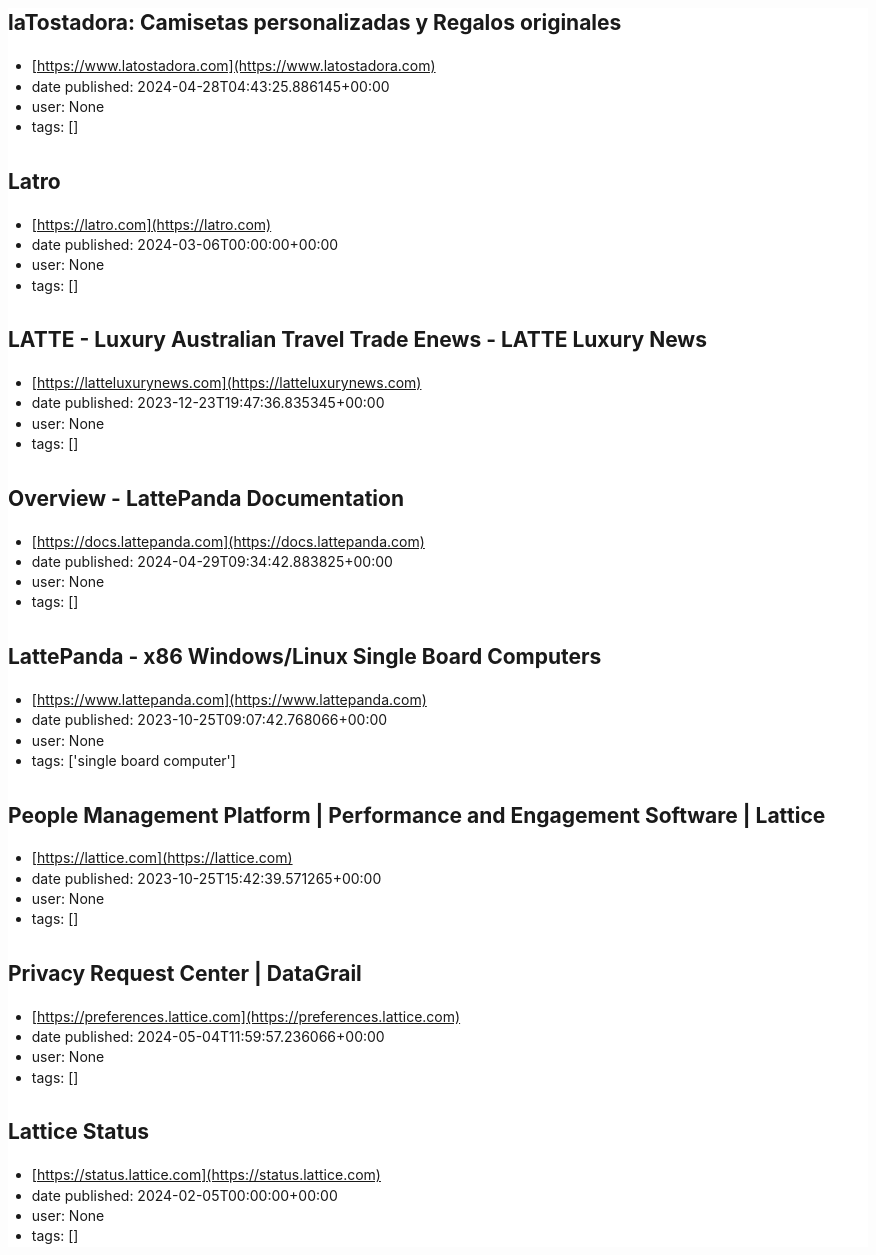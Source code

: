 ## laTostadora: Camisetas personalizadas y Regalos originales
 - [https://www.latostadora.com](https://www.latostadora.com)
 - date published: 2024-04-28T04:43:25.886145+00:00
 - user: None
 - tags: []

## Latro
 - [https://latro.com](https://latro.com)
 - date published: 2024-03-06T00:00:00+00:00
 - user: None
 - tags: []

## LATTE - Luxury Australian Travel Trade Enews - LATTE Luxury News
 - [https://latteluxurynews.com](https://latteluxurynews.com)
 - date published: 2023-12-23T19:47:36.835345+00:00
 - user: None
 - tags: []

## Overview - LattePanda Documentation
 - [https://docs.lattepanda.com](https://docs.lattepanda.com)
 - date published: 2024-04-29T09:34:42.883825+00:00
 - user: None
 - tags: []

## LattePanda - x86 Windows/Linux Single Board Computers
 - [https://www.lattepanda.com](https://www.lattepanda.com)
 - date published: 2023-10-25T09:07:42.768066+00:00
 - user: None
 - tags: ['single board computer']

## People Management Platform | Performance and Engagement Software | Lattice
 - [https://lattice.com](https://lattice.com)
 - date published: 2023-10-25T15:42:39.571265+00:00
 - user: None
 - tags: []

## Privacy Request Center | DataGrail
 - [https://preferences.lattice.com](https://preferences.lattice.com)
 - date published: 2024-05-04T11:59:57.236066+00:00
 - user: None
 - tags: []

## Lattice Status
 - [https://status.lattice.com](https://status.lattice.com)
 - date published: 2024-02-05T00:00:00+00:00
 - user: None
 - tags: []
